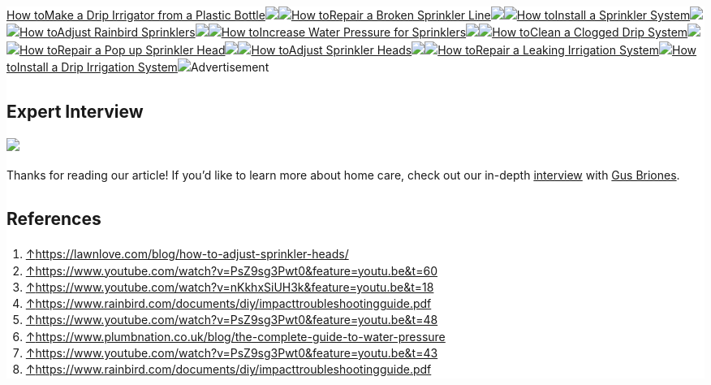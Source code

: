 [How toMake a Drip Irrigator from a Plastic Bottle![](https://www.wikihow.com/images/thumb/c/c3/Make-a-Drip-Irrigator-from-a-Plastic-Bottle-Step-19.jpg/-crop-342-184-327px-Make-a-Drip-Irrigator-from-a-Plastic-Bottle-Step-19.jpg)](/Make-a-Drip-Irrigator-from-a-Plastic-Bottle)[![](https://www.wikihow.com/images/thumb/f/fe/Repair-a-Broken-Sprinkler-Line-Step-17.jpg/-crop-342-184-245px-Repair-a-Broken-Sprinkler-Line-Step-17.jpg.webp)How toRepair a Broken Sprinkler Line![](https://www.wikihow.com/images/thumb/f/fe/Repair-a-Broken-Sprinkler-Line-Step-17.jpg/-crop-342-184-245px-Repair-a-Broken-Sprinkler-Line-Step-17.jpg)](/Repair-a-Broken-Sprinkler-Line)[![](https://www.wikihow.com/images/thumb/1/1e/Install-a-Sprinkler-System-Step-18-Version-2.jpg/-crop-342-184-245px-Install-a-Sprinkler-System-Step-18-Version-2.jpg.webp)How toInstall a Sprinkler System![](https://www.wikihow.com/images/thumb/1/1e/Install-a-Sprinkler-System-Step-18-Version-2.jpg/-crop-342-184-245px-Install-a-Sprinkler-System-Step-18-Version-2.jpg)](/Install-a-Sprinkler-System)[![](https://www.wikihow.com/images/thumb/4/45/Adjust-Rainbird-Sprinklers-Step-12.jpg/-crop-342-184-245px-Adjust-Rainbird-Sprinklers-Step-12.jpg.webp)How toAdjust Rainbird Sprinklers![](https://www.wikihow.com/images/thumb/4/45/Adjust-Rainbird-Sprinklers-Step-12.jpg/-crop-342-184-245px-Adjust-Rainbird-Sprinklers-Step-12.jpg)](/Adjust-Rainbird-Sprinklers)[![](https://www.wikihow.com/images/thumb/3/31/Increase-Water-Pressure-for-Sprinklers-Step-15.jpg/-crop-342-184-245px-Increase-Water-Pressure-for-Sprinklers-Step-15.jpg.webp)How toIncrease Water Pressure for Sprinklers![](https://www.wikihow.com/images/thumb/3/31/Increase-Water-Pressure-for-Sprinklers-Step-15.jpg/-crop-342-184-245px-Increase-Water-Pressure-for-Sprinklers-Step-15.jpg)](/Increase-Water-Pressure-for-Sprinklers)[![](https://www.wikihow.com/images/thumb/3/3f/Clean-a-Clogged-Drip-System-Step-14.jpg/-crop-342-184-245px-Clean-a-Clogged-Drip-System-Step-14.jpg.webp)How toClean a Clogged Drip System![](https://www.wikihow.com/images/thumb/3/3f/Clean-a-Clogged-Drip-System-Step-14.jpg/-crop-342-184-245px-Clean-a-Clogged-Drip-System-Step-14.jpg)](/Clean-a-Clogged-Drip-System)[![](https://www.wikihow.com/images/thumb/e/e5/Repair-a-Pop-up-Sprinkler-Head-Step-12-Version-2.jpg/-crop-342-184-245px-Repair-a-Pop-up-Sprinkler-Head-Step-12-Version-2.jpg.webp)How toRepair a Pop up Sprinkler Head![](https://www.wikihow.com/images/thumb/e/e5/Repair-a-Pop-up-Sprinkler-Head-Step-12-Version-2.jpg/-crop-342-184-245px-Repair-a-Pop-up-Sprinkler-Head-Step-12-Version-2.jpg)](/Repair-a-Pop-up-Sprinkler-Head)[![](https://www.wikihow.com/images/thumb/2/22/Adjust-Sprinkler-Heads-Step-12.jpg/-crop-342-184-245px-Adjust-Sprinkler-Heads-Step-12.jpg.webp)How toAdjust Sprinkler Heads![](https://www.wikihow.com/images/thumb/2/22/Adjust-Sprinkler-Heads-Step-12.jpg/-crop-342-184-245px-Adjust-Sprinkler-Heads-Step-12.jpg)](/Adjust-Sprinkler-Heads)[![](https://www.wikihow.com/images/thumb/0/08/Repair-a-Leaking-Irrigation-System-Step-24.jpg/-crop-342-184-245px-Repair-a-Leaking-Irrigation-System-Step-24.jpg.webp)How toRepair a Leaking Irrigation System![](https://www.wikihow.com/images/thumb/0/08/Repair-a-Leaking-Irrigation-System-Step-24.jpg/-crop-342-184-245px-Repair-a-Leaking-Irrigation-System-Step-24.jpg)](/Repair-a-Leaking-Irrigation-System)[How toInstall a Drip Irrigation System![](https://www.wikihow.com/images/thumb/d/d7/Install-a-Drip-Irrigation-System-Step-17.jpg/-crop-342-184-327px-Install-a-Drip-Irrigation-System-Step-17.jpg)](/Install-a-Drip-Irrigation-System)Advertisement

Expert Interview
----------------

[![](/images/thumb/6/66/WikiHow-Expert-Interview-Transcript-Gus-Briones_sample.png/340px-WikiHow-Expert-Interview-Transcript-Gus-Briones_sample.png)](#wh-dialog-sample_472e970c477428dd4925d5e585d57516)

Thanks for reading our article! If you’d like to learn more about home care, check out our in-depth [interview](#wh-dialog-sample_472e970c477428dd4925d5e585d57516) with [Gus Briones](/Author/Gus-Briones).

References
----------

1. [↑](#_ref-1)<https://lawnlove.com/blog/how-to-adjust-sprinkler-heads/>
2. [↑](#_ref-2)<https://www.youtube.com/watch?v=PsZ9sg3Pwt0&feature=youtu.be&t=60>
3. [↑](#_ref-3)<https://www.youtube.com/watch?v=nKkhxSiUH3k&feature=youtu.be&t=18>
4. [↑](#_ref-4)<https://www.rainbird.com/documents/diy/impacttroubleshootingguide.pdf>
5. [↑](#_ref-5)<https://www.youtube.com/watch?v=PsZ9sg3Pwt0&feature=youtu.be&t=48>
6. [↑](#_ref-6)<https://www.plumbnation.co.uk/blog/the-complete-guide-to-water-pressure>
7. [↑](#_ref-7)<https://www.youtube.com/watch?v=PsZ9sg3Pwt0&feature=youtu.be&t=43>
8. [↑](#_ref-8)<https://www.rainbird.com/documents/diy/impacttroubleshootingguide.pdf>
